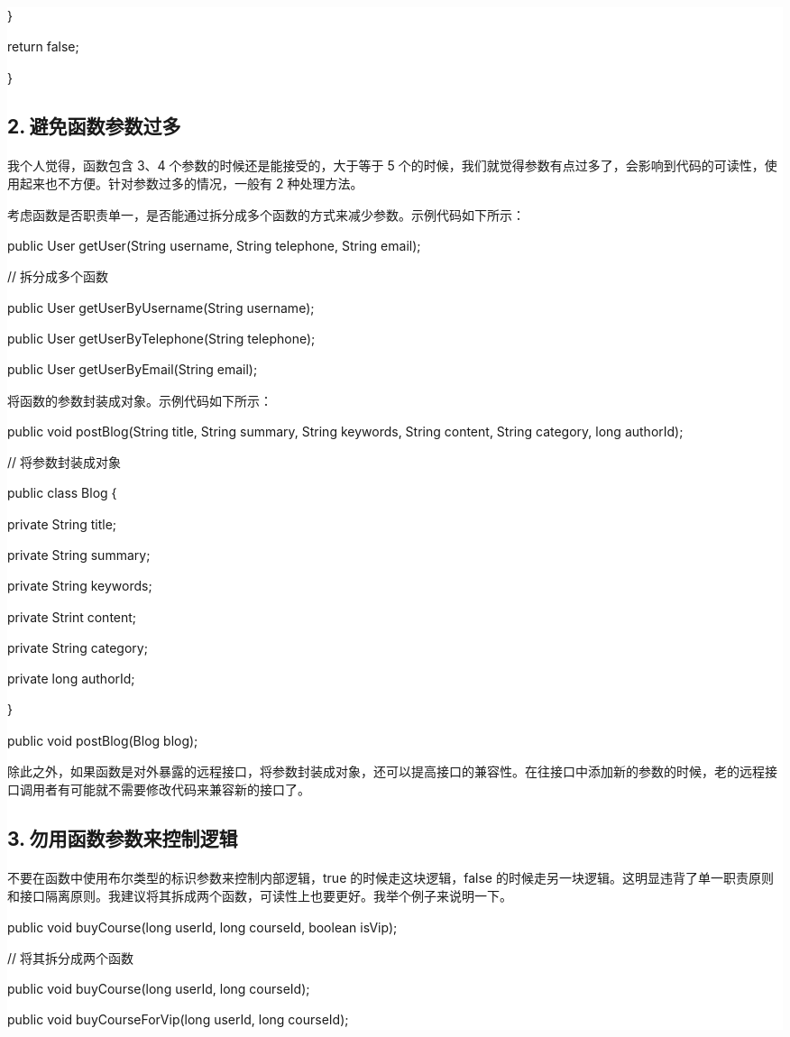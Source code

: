   }

  return false;

}

## 2. 避免函数参数过多

我个人觉得，函数包含 3、4 个参数的时候还是能接受的，大于等于 5 个的时候，我们就觉得参数有点过多了，会影响到代码的可读性，使用起来也不方便。针对参数过多的情况，一般有 2 种处理方法。

考虑函数是否职责单一，是否能通过拆分成多个函数的方式来减少参数。示例代码如下所示：

public User getUser(String username, String telephone, String email);

// 拆分成多个函数

public User getUserByUsername(String username);

public User getUserByTelephone(String telephone);

public User getUserByEmail(String email);

将函数的参数封装成对象。示例代码如下所示：

public void postBlog(String title, String summary, String keywords, String content, String category, long authorId);

// 将参数封装成对象

public class Blog {

  private String title;

  private String summary;

  private String keywords;

  private Strint content;

  private String category;

  private long authorId;

}

public void postBlog(Blog blog);

除此之外，如果函数是对外暴露的远程接口，将参数封装成对象，还可以提高接口的兼容性。在往接口中添加新的参数的时候，老的远程接口调用者有可能就不需要修改代码来兼容新的接口了。

## 3. 勿用函数参数来控制逻辑

不要在函数中使用布尔类型的标识参数来控制内部逻辑，true 的时候走这块逻辑，false 的时候走另一块逻辑。这明显违背了单一职责原则和接口隔离原则。我建议将其拆成两个函数，可读性上也要更好。我举个例子来说明一下。

public void buyCourse(long userId, long courseId, boolean isVip);

// 将其拆分成两个函数

public void buyCourse(long userId, long courseId);

public void buyCourseForVip(long userId, long courseId);
